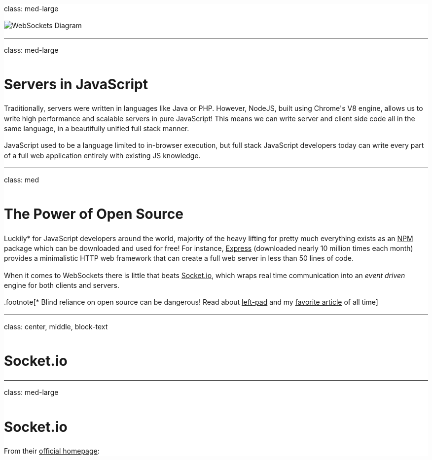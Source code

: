
class: med-large

<img src="/~cis197/lectures/images/websockets.png" style="width:100%" alt="WebSockets Diagram"/>

---

class: med-large

# Servers in JavaScript

Traditionally, servers were written in languages like Java or PHP. However, NodeJS, built using Chrome's V8 engine, allows us to write high performance and scalable servers in pure JavaScript! This means we can write server and client side code all in the same language, in a beautifully unified full stack manner.

JavaScript used to be a language limited to in-browser execution, but full stack JavaScript developers today can write every part of a full web application entirely with existing JS knowledge.

---

class: med

# The Power of Open Source

Luckily* for JavaScript developers around the world, majority of the heavy lifting for pretty much everything exists as an [NPM](https://www.npmjs.com) package which can be downloaded and used for free! For instance, [Express](https://www.npmjs.com/package/express) (downloaded nearly 10 million times each month) provides a minimalistic HTTP web framework that can create a full web server in less than 50 lines of code.

When it comes to WebSockets there is little that beats [Socket.io](http://socket.io), which wraps real time communication into an *event driven* engine for both clients and servers.

.footnote[\* Blind reliance on open source can be dangerous! Read about [left-pad](https://www.theregister.co.uk/2016/03/23/npm_left_pad_chaos/) and my [favorite article](https://medium.com/friendship-dot-js/i-peeked-into-my-node-modules-directory-and-you-wont-believe-what-happened-next-b89f63d21558#.6xp3r6j4p) of all time]

---

class: center, middle, block-text

# Socket.io

---

class: med-large

# Socket.io

From their [official homepage](http://socket.io):
